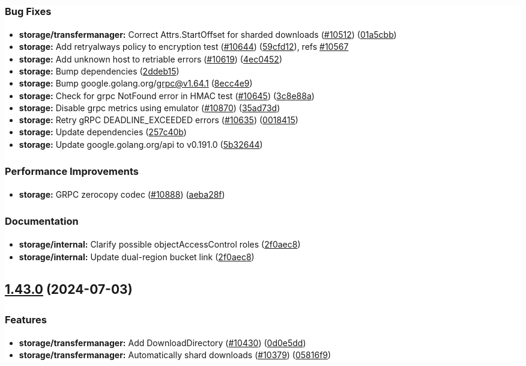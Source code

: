 
### Bug Fixes

* **storage/transfermanager:** Correct Attrs.StartOffset for sharded downloads ([#10512](https://github.com/googleapis/google-cloud-go/issues/10512)) ([01a5cbb](https://github.com/googleapis/google-cloud-go/commit/01a5cbba6d9d9f425f045b58fa16d8c85804c29c))
* **storage:** Add retryalways policy to encryption test ([#10644](https://github.com/googleapis/google-cloud-go/issues/10644)) ([59cfd12](https://github.com/googleapis/google-cloud-go/commit/59cfd12ce5650279c99787da4a273db1e3253c76)), refs [#10567](https://github.com/googleapis/google-cloud-go/issues/10567)
* **storage:** Add unknown host to retriable errors ([#10619](https://github.com/googleapis/google-cloud-go/issues/10619)) ([4ec0452](https://github.com/googleapis/google-cloud-go/commit/4ec0452a393341b1036ac6e1e7287843f097d978))
* **storage:** Bump dependencies ([2ddeb15](https://github.com/googleapis/google-cloud-go/commit/2ddeb1544a53188a7592046b98913982f1b0cf04))
* **storage:** Bump google.golang.org/grpc@v1.64.1 ([8ecc4e9](https://github.com/googleapis/google-cloud-go/commit/8ecc4e9622e5bbe9b90384d5848ab816027226c5))
* **storage:** Check for grpc NotFound error in HMAC test ([#10645](https://github.com/googleapis/google-cloud-go/issues/10645)) ([3c8e88a](https://github.com/googleapis/google-cloud-go/commit/3c8e88a085bab3142dfff6ef9a8e49c29a5c877d))
* **storage:** Disable grpc metrics using emulator ([#10870](https://github.com/googleapis/google-cloud-go/issues/10870)) ([35ad73d](https://github.com/googleapis/google-cloud-go/commit/35ad73d3be5485ac592e2ef1ea6c0854f1eff4a0))
* **storage:** Retry gRPC DEADLINE_EXCEEDED errors ([#10635](https://github.com/googleapis/google-cloud-go/issues/10635)) ([0018415](https://github.com/googleapis/google-cloud-go/commit/0018415295a5fd964b923db6a4785e9eed46a2e2))
* **storage:** Update dependencies ([257c40b](https://github.com/googleapis/google-cloud-go/commit/257c40bd6d7e59730017cf32bda8823d7a232758))
* **storage:** Update google.golang.org/api to v0.191.0 ([5b32644](https://github.com/googleapis/google-cloud-go/commit/5b32644eb82eb6bd6021f80b4fad471c60fb9d73))


### Performance Improvements

* **storage:** GRPC zerocopy codec ([#10888](https://github.com/googleapis/google-cloud-go/issues/10888)) ([aeba28f](https://github.com/googleapis/google-cloud-go/commit/aeba28ffffcd82ac5540e45247112bdacc5c530d))


### Documentation

* **storage/internal:** Clarify possible objectAccessControl roles ([2f0aec8](https://github.com/googleapis/google-cloud-go/commit/2f0aec894179304d234be6c792d82cf4336b6d0a))
* **storage/internal:** Update dual-region bucket link ([2f0aec8](https://github.com/googleapis/google-cloud-go/commit/2f0aec894179304d234be6c792d82cf4336b6d0a))

## [1.43.0](https://github.com/googleapis/google-cloud-go/compare/storage/v1.42.0...storage/v1.43.0) (2024-07-03)


### Features

* **storage/transfermanager:** Add DownloadDirectory  ([#10430](https://github.com/googleapis/google-cloud-go/issues/10430)) ([0d0e5dd](https://github.com/googleapis/google-cloud-go/commit/0d0e5dd5214769cc2c197991c2ece1303bd600de))
* **storage/transfermanager:** Automatically shard downloads ([#10379](https://github.com/googleapis/google-cloud-go/issues/10379)) ([05816f9](https://github.com/googleapis/google-cloud-go/commit/05816f9fafd3132c371da37f3a879bb9e8e7e604))
